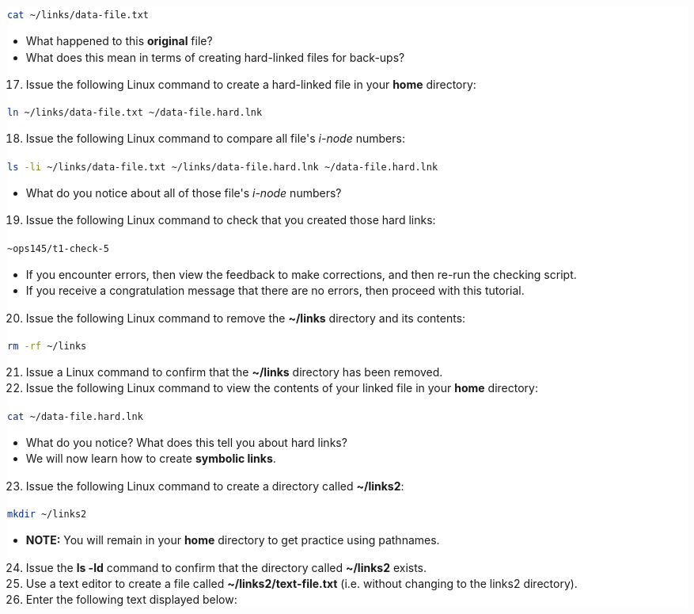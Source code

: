 ```bash
cat ~/links/data-file.txt
```

- What happened to this **original** file?
- What does this mean in terms of creating hard-linked files for back-ups?

17. Issue the following Linux command to create a hard-linked file in your **home** directory:

```bash
ln ~/links/data-file.txt ~/data-file.hard.lnk
```

18. Issue the following Linux command to compare all file's _i-node_ numbers:

```bash
ls -li ~/links/data-file.txt ~/links/data-file.hard.lnk ~/data-file.hard.lnk
```

- What do you notice about all of those file's _i-node_ numbers?

19. Issue the following Linux command to check that you created those hard links:

```bash
~ops145/t1-check-5
```

- If you encounter errors, then view the feedback to make corrections, and then re-run the checking script.
- If you receive a congratulation message that there are no errors, then proceed with this tutorial.

20. Issue the following Linux command to remove the **~/links** directory and its contents:

```bash
rm -rf ~/links
```

21. Issue a Linux command to confirm that the **~/links** directory has been removed.
22. Issue the following Linux command to view the contents of your linked file in your **home** directory:

```bash
cat ~/data-file.hard.lnk
```

- What do you notice? What does this tell you about hard links?
- We will now learn how to create **symbolic links**.

23. Issue the following Linux command to create a directory called **~/links2**:

```bash
mkdir ~/links2
```

- **NOTE:** You will remain in your **home** directory to get practice using pathnames.

24. Issue the **ls -ld** command to confirm that the directory called **~/links2** exists.
25. Use a text editor to create a file called **~/links2/text-file.txt** (i.e. without changing to the links2 directory).
26. Enter the following text displayed below:
